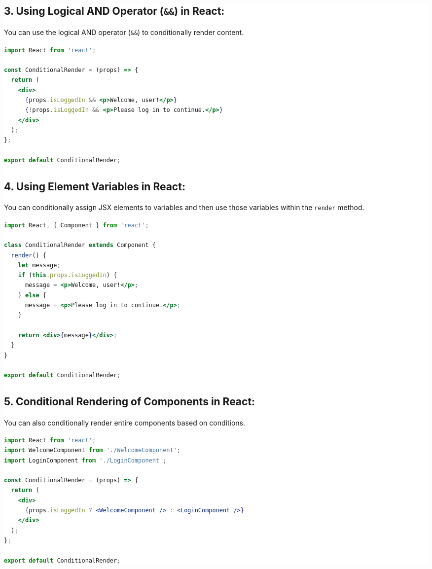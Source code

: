 ## 3. Using Logical AND Operator (`&&`) in React:
You can use the logical AND operator (`&&`) to conditionally render content.

```jsx
import React from 'react';

const ConditionalRender = (props) => {
  return (
    <div>
      {props.isLoggedIn && <p>Welcome, user!</p>}
      {!props.isLoggedIn && <p>Please log in to continue.</p>}
    </div>
  );
};

export default ConditionalRender;
```

## 4. Using Element Variables in React:
You can conditionally assign JSX elements to variables and then use those variables within the `render` method.

```jsx
import React, { Component } from 'react';

class ConditionalRender extends Component {
  render() {
    let message;
    if (this.props.isLoggedIn) {
      message = <p>Welcome, user!</p>;
    } else {
      message = <p>Please log in to continue.</p>;
    }

    return <div>{message}</div>;
  }
}

export default ConditionalRender;
```

## 5. Conditional Rendering of Components in React:
You can also conditionally render entire components based on conditions.

```jsx
import React from 'react';
import WelcomeComponent from './WelcomeComponent';
import LoginComponent from './LoginComponent';

const ConditionalRender = (props) => {
  return (
    <div>
      {props.isLoggedIn ? <WelcomeComponent /> : <LoginComponent />}
    </div>
  );
};

export default ConditionalRender;
```

